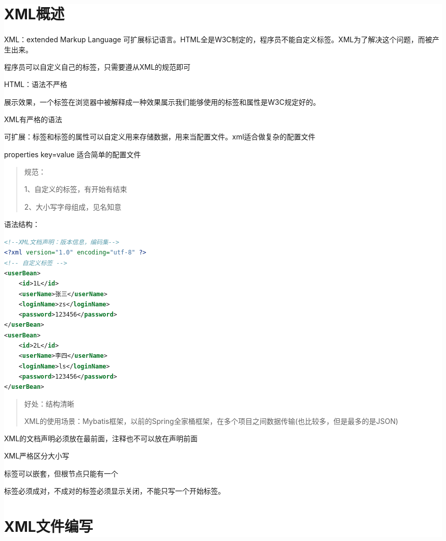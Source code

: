 # XML概述

XML：extended Markup Language 可扩展标记语言。HTML全是W3C制定的，程序员不能自定义标签。XML为了解决这个问题，而被产生出来。

程序员可以自定义自己的标签，只需要遵从XML的规范即可



HTML：语法不严格

​		展示效果，一个标签在浏览器中被解释成一种效果属示我们能够使用的标签和属性是W3C规定好的。

XML有严格的语法

​		可扩展：标签和标签的属性可以自定义用来存储数据，用来当配置文件。xml适合做复杂的配置文件

properties key=value 适合简单的配置文件

> 规范：
>
> 1、自定义的标签，有开始有结束
>
> 2、大小写字母组成，见名知意

语法结构：

```xml
<!--XML文档声明：版本信息，编码集-->
<?xml version="1.0" encoding="utf-8" ?>
<!-- 自定义标签 -->
<userBean>
    <id>1L</id>
    <userName>张三</userName>
    <loginName>zs</loginName>
    <password>123456</password>
</userBean>
<userBean>
    <id>2L</id>
    <userName>李四</userName>
    <loginName>ls</loginName>
    <password>123456</password>
</userBean>
```

> 好处：结构清晰
>
> XML的使用场景：Mybatis框架，以前的Spring全家桶框架，在多个项目之间数据传输(也比较多，但是最多的是JSON)

XML的文档声明必须放在最前面，注释也不可以放在声明前面

XML严格区分大小写

标签可以嵌套，但根节点只能有一个

标签必须成对，不成对的标签必须显示关闭，不能只写一个开始标签。

# XML文件编写
